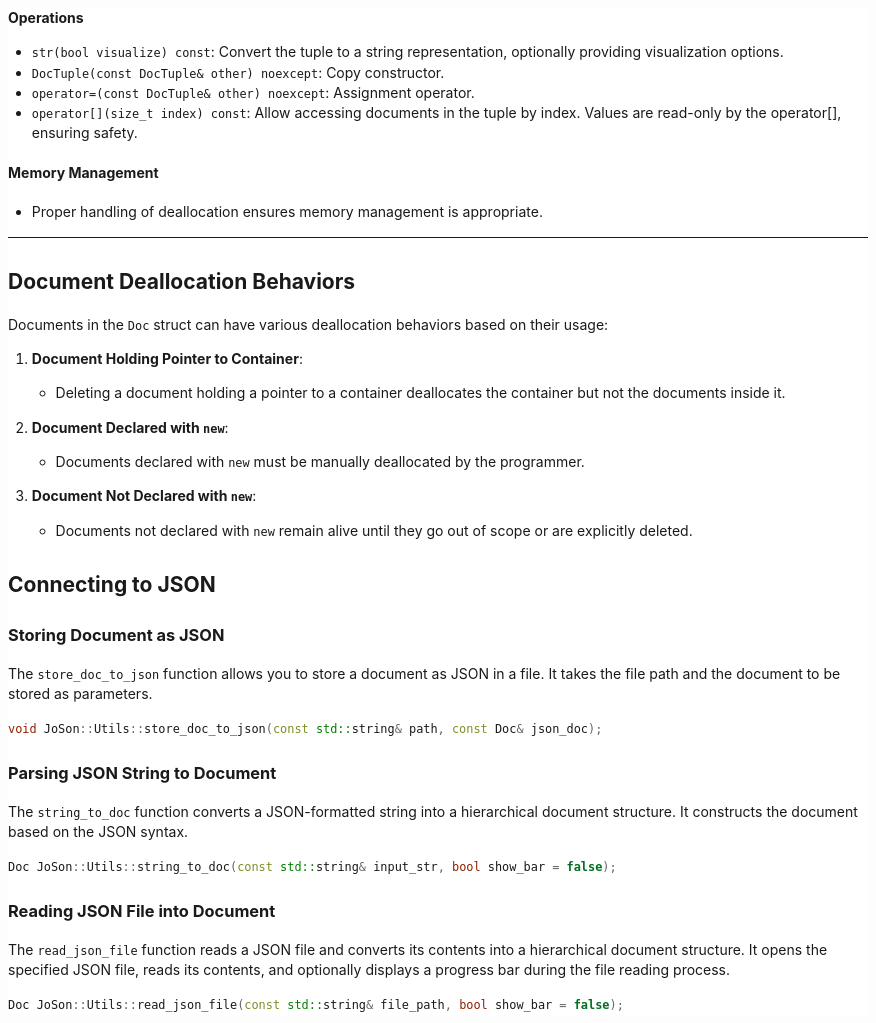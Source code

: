 **Operations**
- `str(bool visualize) const`: Convert the tuple to a string representation, optionally providing visualization options.
- `DocTuple(const DocTuple& other) noexcept`: Copy constructor.
- `operator=(const DocTuple& other) noexcept`: Assignment operator.
- `operator[](size_t index) const`: Allow accessing documents in the tuple by index. Values are read-only by the operator[], ensuring safety.

#### Memory Management
- Proper handling of deallocation ensures memory management is appropriate.

-----

## Document Deallocation Behaviors

Documents in the `Doc` struct can have various deallocation behaviors based on their usage:

1. **Document Holding Pointer to Container**:
    - Deleting a document holding a pointer to a container deallocates the container but not the documents inside it.

2. **Document Declared with `new`**:
    - Documents declared with `new` must be manually deallocated by the programmer.

3. **Document Not Declared with `new`**:
    - Documents not declared with `new` remain alive until they go out of scope or are explicitly deleted.

## Connecting to JSON

### Storing Document as JSON
The `store_doc_to_json` function allows you to store a document as JSON in a file. It takes the file path and the document to be stored as parameters.

```cpp
void JoSon::Utils::store_doc_to_json(const std::string& path, const Doc& json_doc);
```

### Parsing JSON String to Document
The `string_to_doc` function converts a JSON-formatted string into a hierarchical document structure. It constructs the document based on the JSON syntax.

```cpp
Doc JoSon::Utils::string_to_doc(const std::string& input_str, bool show_bar = false);
```

### Reading JSON File into Document
The `read_json_file` function reads a JSON file and converts its contents into a hierarchical document structure. It opens the specified JSON file, reads its contents, and optionally displays a progress bar during the file reading process.

```cpp
Doc JoSon::Utils::read_json_file(const std::string& file_path, bool show_bar = false);
```
